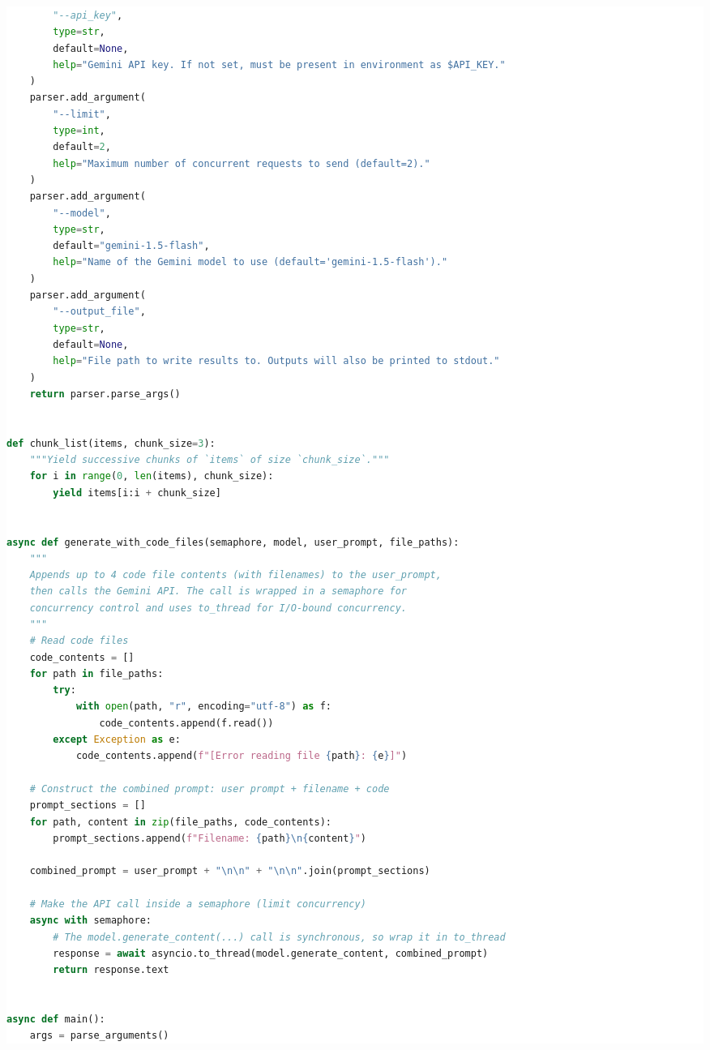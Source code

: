 ```python
        "--api_key",
        type=str,
        default=None,
        help="Gemini API key. If not set, must be present in environment as $API_KEY."
    )
    parser.add_argument(
        "--limit",
        type=int,
        default=2,
        help="Maximum number of concurrent requests to send (default=2)."
    )
    parser.add_argument(
        "--model",
        type=str,
        default="gemini-1.5-flash",
        help="Name of the Gemini model to use (default='gemini-1.5-flash')."
    )
    parser.add_argument(
        "--output_file",
        type=str,
        default=None,
        help="File path to write results to. Outputs will also be printed to stdout."
    )
    return parser.parse_args()


def chunk_list(items, chunk_size=3):
    """Yield successive chunks of `items` of size `chunk_size`."""
    for i in range(0, len(items), chunk_size):
        yield items[i:i + chunk_size]


async def generate_with_code_files(semaphore, model, user_prompt, file_paths):
    """
    Appends up to 4 code file contents (with filenames) to the user_prompt, 
    then calls the Gemini API. The call is wrapped in a semaphore for 
    concurrency control and uses to_thread for I/O-bound concurrency.
    """
    # Read code files
    code_contents = []
    for path in file_paths:
        try:
            with open(path, "r", encoding="utf-8") as f:
                code_contents.append(f.read())
        except Exception as e:
            code_contents.append(f"[Error reading file {path}: {e}]")

    # Construct the combined prompt: user prompt + filename + code
    prompt_sections = []
    for path, content in zip(file_paths, code_contents):
        prompt_sections.append(f"Filename: {path}\n{content}")

    combined_prompt = user_prompt + "\n\n" + "\n\n".join(prompt_sections)

    # Make the API call inside a semaphore (limit concurrency)
    async with semaphore:
        # The model.generate_content(...) call is synchronous, so wrap it in to_thread
        response = await asyncio.to_thread(model.generate_content, combined_prompt)
        return response.text


async def main():
    args = parse_arguments()
```